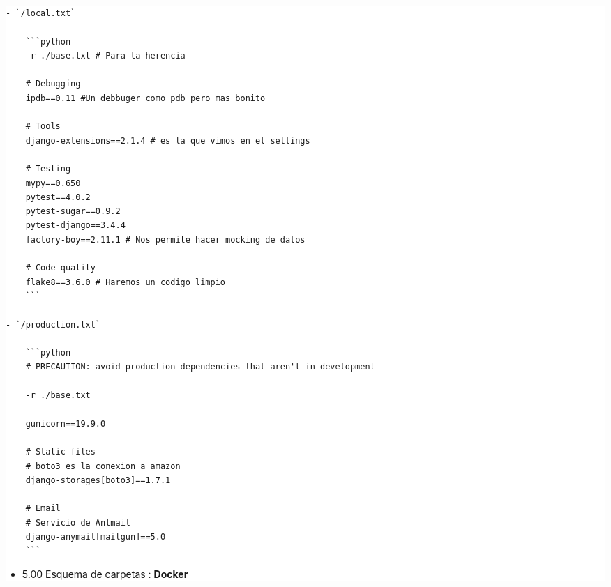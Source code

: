    - `/local.txt`

        ```python
        -r ./base.txt # Para la herencia

        # Debugging
        ipdb==0.11 #Un debbuger como pdb pero mas bonito

        # Tools
        django-extensions==2.1.4 # es la que vimos en el settings

        # Testing
        mypy==0.650
        pytest==4.0.2
        pytest-sugar==0.9.2
        pytest-django==3.4.4
        factory-boy==2.11.1 # Nos permite hacer mocking de datos

        # Code quality
        flake8==3.6.0 # Haremos un codigo limpio
        ```

    - `/production.txt`

        ```python
        # PRECAUTION: avoid production dependencies that aren't in development

        -r ./base.txt

        gunicorn==19.9.0 

        # Static files
        # boto3 es la conexion a amazon
        django-storages[boto3]==1.7.1

        # Email
        # Servicio de Antmail
        django-anymail[mailgun]==5.0
        ```

- 5.00 Esquema de carpetas :  **Docker**
